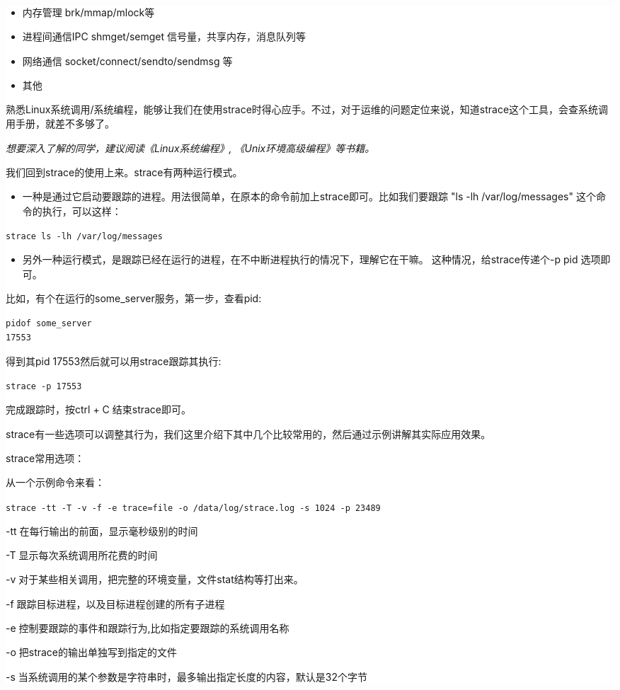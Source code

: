 - 内存管理 brk/mmap/mlock等

- 进程间通信IPC shmget/semget  信号量，共享内存，消息队列等

- 网络通信 socket/connect/sendto/sendmsg 等

- 其他


熟悉Linux系统调用/系统编程，能够让我们在使用strace时得心应手。不过，对于运维的问题定位来说，知道strace这个工具，会查系统调用手册，就差不多够了。

*想要深入了解的同学，建议阅读《Linux系统编程》, 《Unix环境高级编程》等书籍。*



我们回到strace的使用上来。strace有两种运行模式。

- 一种是通过它启动要跟踪的进程。用法很简单，在原本的命令前加上strace即可。比如我们要跟踪 "ls -lh /var/log/messages" 这个命令的执行，可以这样：

```shell
strace ls -lh /var/log/messages
```



- 另外一种运行模式，是跟踪已经在运行的进程，在不中断进程执行的情况下，理解它在干嘛。 这种情况，给strace传递个-p pid 选项即可。

比如，有个在运行的some_server服务，第一步，查看pid:

```shell
pidof some_server                      
17553
```


得到其pid 17553然后就可以用strace跟踪其执行:

```shell
strace -p 17553
```


完成跟踪时，按ctrl + C 结束strace即可。

strace有一些选项可以调整其行为，我们这里介绍下其中几个比较常用的，然后通过示例讲解其实际应用效果。

strace常用选项：

从一个示例命令来看：

```shell
strace -tt -T -v -f -e trace=file -o /data/log/strace.log -s 1024 -p 23489
```

-tt 在每行输出的前面，显示毫秒级别的时间

-T 显示每次系统调用所花费的时间

-v 对于某些相关调用，把完整的环境变量，文件stat结构等打出来。

-f 跟踪目标进程，以及目标进程创建的所有子进程

-e 控制要跟踪的事件和跟踪行为,比如指定要跟踪的系统调用名称

-o 把strace的输出单独写到指定的文件

-s 当系统调用的某个参数是字符串时，最多输出指定长度的内容，默认是32个字节
